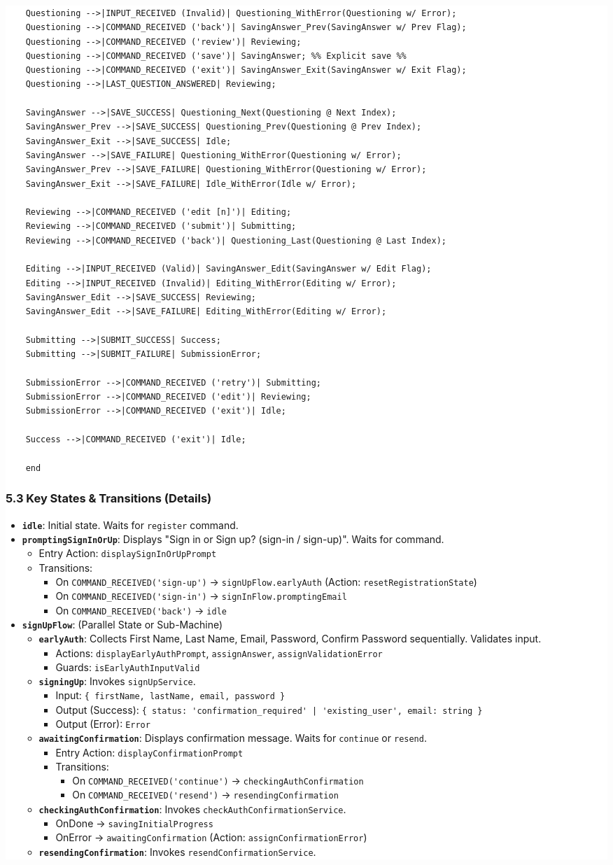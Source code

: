 ```mermaid
    Questioning -->|INPUT_RECEIVED (Invalid)| Questioning_WithError(Questioning w/ Error);
    Questioning -->|COMMAND_RECEIVED ('back')| SavingAnswer_Prev(SavingAnswer w/ Prev Flag);
    Questioning -->|COMMAND_RECEIVED ('review')| Reviewing;
    Questioning -->|COMMAND_RECEIVED ('save')| SavingAnswer; %% Explicit save %%
    Questioning -->|COMMAND_RECEIVED ('exit')| SavingAnswer_Exit(SavingAnswer w/ Exit Flag);
    Questioning -->|LAST_QUESTION_ANSWERED| Reviewing;

    SavingAnswer -->|SAVE_SUCCESS| Questioning_Next(Questioning @ Next Index);
    SavingAnswer_Prev -->|SAVE_SUCCESS| Questioning_Prev(Questioning @ Prev Index);
    SavingAnswer_Exit -->|SAVE_SUCCESS| Idle;
    SavingAnswer -->|SAVE_FAILURE| Questioning_WithError(Questioning w/ Error);
    SavingAnswer_Prev -->|SAVE_FAILURE| Questioning_WithError(Questioning w/ Error);
    SavingAnswer_Exit -->|SAVE_FAILURE| Idle_WithError(Idle w/ Error);

    Reviewing -->|COMMAND_RECEIVED ('edit [n]')| Editing;
    Reviewing -->|COMMAND_RECEIVED ('submit')| Submitting;
    Reviewing -->|COMMAND_RECEIVED ('back')| Questioning_Last(Questioning @ Last Index);

    Editing -->|INPUT_RECEIVED (Valid)| SavingAnswer_Edit(SavingAnswer w/ Edit Flag);
    Editing -->|INPUT_RECEIVED (Invalid)| Editing_WithError(Editing w/ Error);
    SavingAnswer_Edit -->|SAVE_SUCCESS| Reviewing;
    SavingAnswer_Edit -->|SAVE_FAILURE| Editing_WithError(Editing w/ Error);

    Submitting -->|SUBMIT_SUCCESS| Success;
    Submitting -->|SUBMIT_FAILURE| SubmissionError;

    SubmissionError -->|COMMAND_RECEIVED ('retry')| Submitting;
    SubmissionError -->|COMMAND_RECEIVED ('edit')| Reviewing;
    SubmissionError -->|COMMAND_RECEIVED ('exit')| Idle;

    Success -->|COMMAND_RECEIVED ('exit')| Idle;

    end
```

### 5.3 Key States & Transitions (Details)

*   **`idle`**: Initial state. Waits for `register` command.
*   **`promptingSignInOrUp`**: Displays "Sign in or Sign up? (sign-in / sign-up)". Waits for command.
    *   Entry Action: `displaySignInOrUpPrompt`
    *   Transitions:
        *   On `COMMAND_RECEIVED('sign-up')` -> `signUpFlow.earlyAuth` (Action: `resetRegistrationState`)
        *   On `COMMAND_RECEIVED('sign-in')` -> `signInFlow.promptingEmail`
        *   On `COMMAND_RECEIVED('back')` -> `idle`
*   **`signUpFlow`**: (Parallel State or Sub-Machine)
    *   **`earlyAuth`**: Collects First Name, Last Name, Email, Password, Confirm Password sequentially. Validates input.
        *   Actions: `displayEarlyAuthPrompt`, `assignAnswer`, `assignValidationError`
        *   Guards: `isEarlyAuthInputValid`
    *   **`signingUp`**: Invokes `signUpService`.
        *   Input: `{ firstName, lastName, email, password }`
        *   Output (Success): `{ status: 'confirmation_required' | 'existing_user', email: string }`
        *   Output (Error): `Error`
    *   **`awaitingConfirmation`**: Displays confirmation message. Waits for `continue` or `resend`.
        *   Entry Action: `displayConfirmationPrompt`
        *   Transitions:
            *   On `COMMAND_RECEIVED('continue')` -> `checkingAuthConfirmation`
            *   On `COMMAND_RECEIVED('resend')` -> `resendingConfirmation`
    *   **`checkingAuthConfirmation`**: Invokes `checkAuthConfirmationService`.
        *   OnDone -> `savingInitialProgress`
        *   OnError -> `awaitingConfirmation` (Action: `assignConfirmationError`)
    *   **`resendingConfirmation`**: Invokes `resendConfirmationService`.